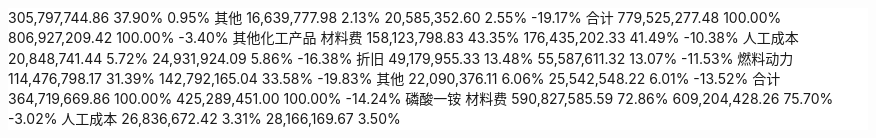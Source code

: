 305,797,744.86
37.90%
0.95%
其他
16,639,777.98
2.13%
20,585,352.60
2.55%
-19.17%
合计
779,525,277.48
100.00%
806,927,209.42
100.00%
-3.40%
其他化工产品
材料费
158,123,798.83
43.35%
176,435,202.33
41.49%
-10.38%
人工成本
20,848,741.44
5.72%
24,931,924.09
5.86%
-16.38%
折旧
49,179,955.33
13.48%
55,587,611.32
13.07%
-11.53%
燃料动力
114,476,798.17
31.39%
142,792,165.04
33.58%
-19.83%
其他
22,090,376.11
6.06%
25,542,548.22
6.01%
-13.52%
合计
364,719,669.86
100.00%
425,289,451.00
100.00%
-14.24%
磷酸一铵
材料费
590,827,585.59
72.86%
609,204,428.26
75.70%
-3.02%
人工成本
26,836,672.42
3.31%
28,166,169.67
3.50%